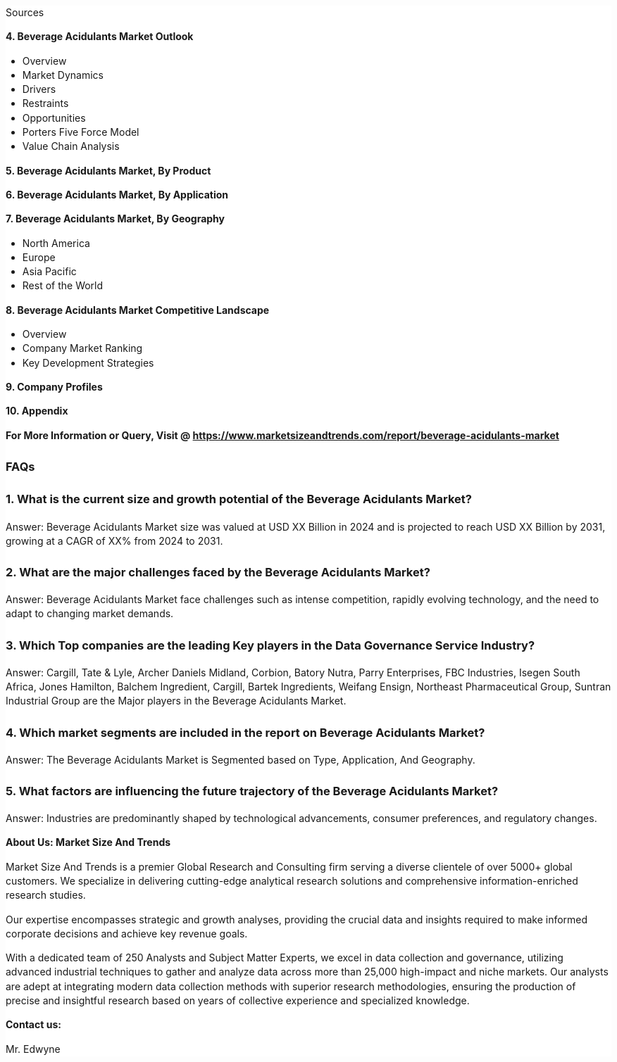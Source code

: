 Sources</span></li></ul></div><div class="" data-test-id=""><p><strong><span class="">4. Beverage Acidulants Market Outlook</span></strong></p></div><div class="" data-test-id=""><ul><li><span class="">Overview</span></li><li><span class="">Market Dynamics</span></li><li><span class="">Drivers</span></li><li><span class="">Restraints</span></li><li><span class="">Opportunities</span></li><li><span class="">Porters Five Force Model</span></li><li><span class="">Value Chain Analysis</span></li></ul></div><div class="" data-test-id=""><p><strong><span class="">5. Beverage Acidulants Market, By Product</span></strong></p></div><div class="" data-test-id=""><p><strong><span class="">6. Beverage Acidulants Market, By Application</span></strong></p></div><div class="" data-test-id=""><p><strong><span class="">7. Beverage Acidulants Market, By Geography</span></strong></p></div><div class="" data-test-id=""><ul><li><span class="">North America</span></li><li><span class="">Europe</span></li><li><span class="">Asia Pacific</span></li><li><span class="">Rest of the World</span></li></ul></div><div class="" data-test-id=""><p><strong><span class="">8. Beverage Acidulants Market Competitive Landscape</span></strong></p></div><div class="" data-test-id=""><ul><li><span class="">Overview</span></li><li><span class="">Company Market Ranking</span></li><li><span class="">Key Development Strategies</span></li></ul></div><div class="" data-test-id=""><p><strong><span class="">9. Company Profiles</span></strong></p></div><div class="" data-test-id=""><p><strong><span class="">10. Appendix</span></strong></p></div><div class="" data-test-id=""><p><strong><span class="">For More Information or Query, Visit @ <a href="https://www.marketsizeandtrends.com/report/beverage-acidulants-market" target="_blank">https://www.marketsizeandtrends.com/report/beverage-acidulants-market</a></span></strong></p></div><div class="" data-test-id=""><div class="article-main__content" data-test-id="publishing-text-block"><h3><strong><span class="">FAQs</span></strong></h3></div><div class="article-main__content" data-test-id="publishing-text-block"><h3><span class="">1. What is the current size and growth potential of the Beverage Acidulants Market?</span></h3></div><div class="article-main__content" data-test-id="publishing-text-block"><p><span class="font-[700]">Answer</span><span class="">: Beverage Acidulants Market size was valued at USD XX Billion in 2024 and is projected to reach USD XX Billion by 2031, growing at a CAGR of XX% from 2024 to 2031.</span></p></div><div class="article-main__content" data-test-id="publishing-text-block"><h3><span class="">2. What are the major challenges faced by the Beverage Acidulants Market?</span></h3></div><div class="article-main__content" data-test-id="publishing-text-block"><p><span class="font-[700]">Answer</span><span class="">: Beverage Acidulants Market face challenges such as intense competition, rapidly evolving technology, and the need to adapt to changing market demands.</span></p></div><div class="article-main__content" data-test-id="publishing-text-block"><h3><span class="">3. Which Top companies are the leading Key players in the Data Governance Service Industry?</span></h3></div><div class="article-main__content" data-test-id="publishing-text-block"><p><span class="font-[700]">Answer</span><span class="">: Cargill, Tate & Lyle, Archer Daniels Midland, Corbion, Batory Nutra, Parry Enterprises, FBC Industries, Isegen South Africa, Jones Hamilton, Balchem Ingredient, Cargill, Bartek Ingredients, Weifang Ensign, Northeast Pharmaceutical Group, Suntran Industrial Group are the Major players in the Beverage Acidulants Market.</span></p></div><div class="article-main__content" data-test-id="publishing-text-block"><h3><span class="">4. Which market segments are included in the report on Beverage Acidulants Market?</span></h3></div><div class="article-main__content" data-test-id="publishing-text-block"><p><span class="font-[700]">Answer</span><span class="">: The Beverage Acidulants Market is Segmented based on Type, Application, And Geography.</span></p></div><div class="article-main__content" data-test-id="publishing-text-block"><h3><span class="">5. What factors are influencing the future trajectory of the Beverage Acidulants Market?</span></h3></div><div class="article-main__content" data-test-id="publishing-text-block"><p><span class="font-[700]">Answer:</span><span class="">&nbsp;Industries are predominantly shaped by technological advancements, consumer preferences, and regulatory changes.</span></p></div><p><strong><span class="">About Us: Market Size And Trends</span></strong></p></div><div class="" data-test-id=""><p><span class="">Market Size And Trends is a premier Global Research and Consulting firm serving a diverse clientele of over 5000+ global customers. We specialize in delivering cutting-edge analytical research solutions and comprehensive information-enriched research studies.</span></p></div><div class="" data-test-id=""><p><span class="">Our expertise encompasses strategic and growth analyses, providing the crucial data and insights required to make informed corporate decisions and achieve key revenue goals.</span></p></div><div class="" data-test-id=""><p><span class="">With a dedicated team of 250 Analysts and Subject Matter Experts, we excel in data collection and governance, utilizing advanced industrial techniques to gather and analyze data across more than 25,000 high-impact and niche markets. Our analysts are adept at integrating modern data collection methods with superior research methodologies, ensuring the production of precise and insightful research based on years of collective experience and specialized knowledge.</span></p></div><div class="" data-test-id=""><p><strong><span class="">Contact us:</span></strong></p></div><div class="" data-test-id=""><p><span class="">Mr. Edwyne
